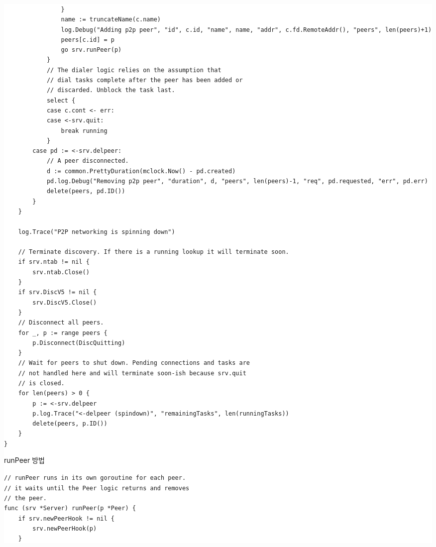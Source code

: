 					}
					name := truncateName(c.name)
					log.Debug("Adding p2p peer", "id", c.id, "name", name, "addr", c.fd.RemoteAddr(), "peers", len(peers)+1)
					peers[c.id] = p
					go srv.runPeer(p)
				}
				// The dialer logic relies on the assumption that
				// dial tasks complete after the peer has been added or
				// discarded. Unblock the task last.
				select {
				case c.cont <- err:
				case <-srv.quit:
					break running
				}
			case pd := <-srv.delpeer:
				// A peer disconnected.
				d := common.PrettyDuration(mclock.Now() - pd.created)
				pd.log.Debug("Removing p2p peer", "duration", d, "peers", len(peers)-1, "req", pd.requested, "err", pd.err)
				delete(peers, pd.ID())
			}
		}
	
		log.Trace("P2P networking is spinning down")
	
		// Terminate discovery. If there is a running lookup it will terminate soon.
		if srv.ntab != nil {
			srv.ntab.Close()
		}
		if srv.DiscV5 != nil {
			srv.DiscV5.Close()
		}
		// Disconnect all peers.
		for _, p := range peers {
			p.Disconnect(DiscQuitting)
		}
		// Wait for peers to shut down. Pending connections and tasks are
		// not handled here and will terminate soon-ish because srv.quit
		// is closed.
		for len(peers) > 0 {
			p := <-srv.delpeer
			p.log.Trace("<-delpeer (spindown)", "remainingTasks", len(runningTasks))
			delete(peers, p.ID())
		}
	}


runPeer 방법

	// runPeer runs in its own goroutine for each peer.
	// it waits until the Peer logic returns and removes
	// the peer.
	func (srv *Server) runPeer(p *Peer) {
		if srv.newPeerHook != nil {
			srv.newPeerHook(p)
		}
	